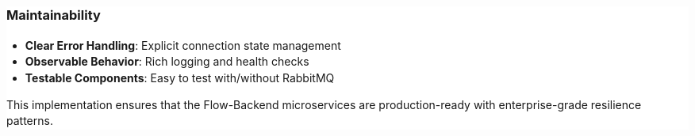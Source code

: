 ### Maintainability
- **Clear Error Handling**: Explicit connection state management
- **Observable Behavior**: Rich logging and health checks
- **Testable Components**: Easy to test with/without RabbitMQ

This implementation ensures that the Flow-Backend microservices are production-ready with enterprise-grade resilience patterns.
